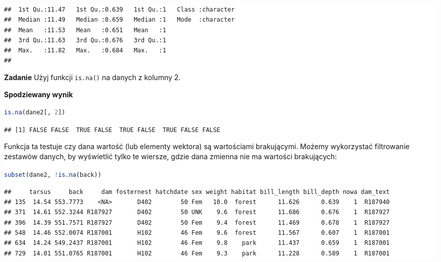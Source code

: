     ##  1st Qu.:11.47   1st Qu.:0.639   1st Qu.:1   Class :character  
    ##  Median :11.49   Median :0.659   Median :1   Mode  :character  
    ##  Mean   :11.53   Mean   :0.651   Mean   :1                     
    ##  3rd Qu.:11.63   3rd Qu.:0.676   3rd Qu.:1                     
    ##  Max.   :11.82   Max.   :0.684   Max.   :1                     
    ## 

**Zadanie** Użyj funkcji `is.na()` na danych z kolumny 2.

**Spodziewany wynik**

``` r
is.na(dane2[, 2])
```

    ## [1] FALSE FALSE  TRUE FALSE  TRUE FALSE  TRUE FALSE FALSE

Funkcja ta testuje czy dana wartość (lub elementy wektora) są
wartościami brakującymi. Możemy wykorzystać filtrowanie zestawów danych,
by wyświetlić tylko te wiersze, gdzie dana zmienna nie ma wartości
brakujących:

``` r
subset(dane2, !is.na(back))
```

    ##     tarsus     back     dam fosternest hatchdate sex weight habitat bill_length bill_depth nowa dam_text
    ## 135  14.54 553.7773    <NA>       D402        50 Fem   10.0  forest      11.626      0.639    1  R187940
    ## 371  14.61 552.3244 R187927       D402        50 UNK    9.6  forest      11.686      0.676    1  R187927
    ## 396  14.39 551.7571 R187927       D402        50 Fem    9.4  forest      11.469      0.678    1  R187927
    ## 548  14.46 552.0074 R187001       H102        46 Fem    9.6  forest      11.567      0.607    1  R187001
    ## 634  14.24 549.2437 R187001       H102        46 Fem    9.8    park      11.437      0.659    1  R187001
    ## 729  14.01 551.0765 R187001       H102        46 Fem    9.3    park      11.228      0.589    1  R187001
